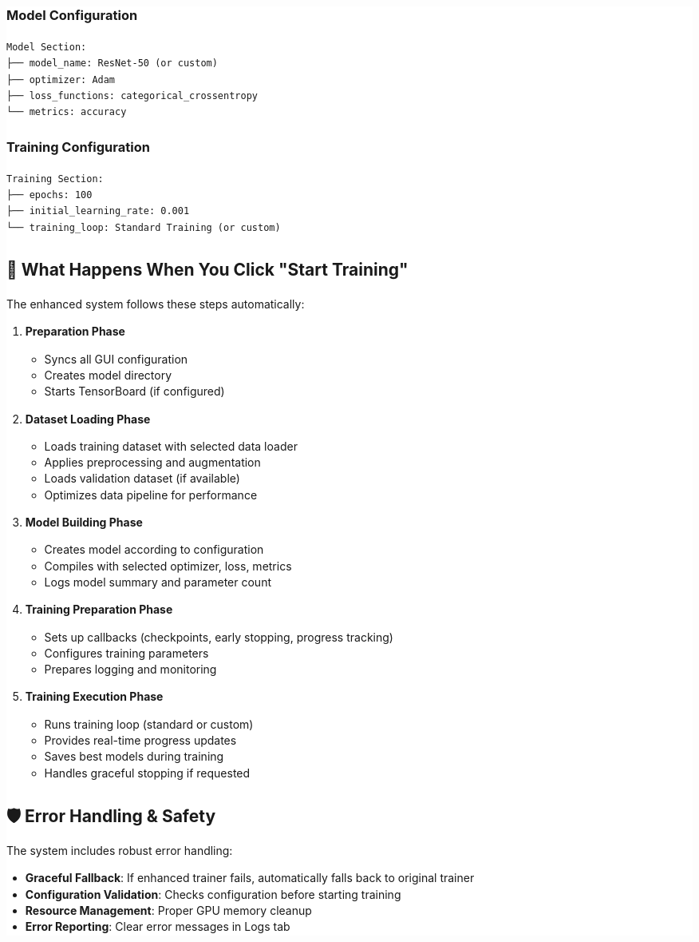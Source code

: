 ### **Model Configuration**
```
Model Section:
├── model_name: ResNet-50 (or custom)
├── optimizer: Adam
├── loss_functions: categorical_crossentropy
└── metrics: accuracy
```

### **Training Configuration**
```
Training Section:
├── epochs: 100
├── initial_learning_rate: 0.001
└── training_loop: Standard Training (or custom)
```

## 🎯 **What Happens When You Click "Start Training"**

The enhanced system follows these steps automatically:

1. **Preparation Phase**
   - Syncs all GUI configuration
   - Creates model directory
   - Starts TensorBoard (if configured)

2. **Dataset Loading Phase**  
   - Loads training dataset with selected data loader
   - Applies preprocessing and augmentation
   - Loads validation dataset (if available)
   - Optimizes data pipeline for performance

3. **Model Building Phase**
   - Creates model according to configuration
   - Compiles with selected optimizer, loss, metrics
   - Logs model summary and parameter count

4. **Training Preparation Phase**
   - Sets up callbacks (checkpoints, early stopping, progress tracking)
   - Configures training parameters
   - Prepares logging and monitoring

5. **Training Execution Phase**
   - Runs training loop (standard or custom)
   - Provides real-time progress updates
   - Saves best models during training
   - Handles graceful stopping if requested

## 🛡️ **Error Handling & Safety**

The system includes robust error handling:

- **Graceful Fallback**: If enhanced trainer fails, automatically falls back to original trainer
- **Configuration Validation**: Checks configuration before starting training
- **Resource Management**: Proper GPU memory cleanup
- **Error Reporting**: Clear error messages in Logs tab
